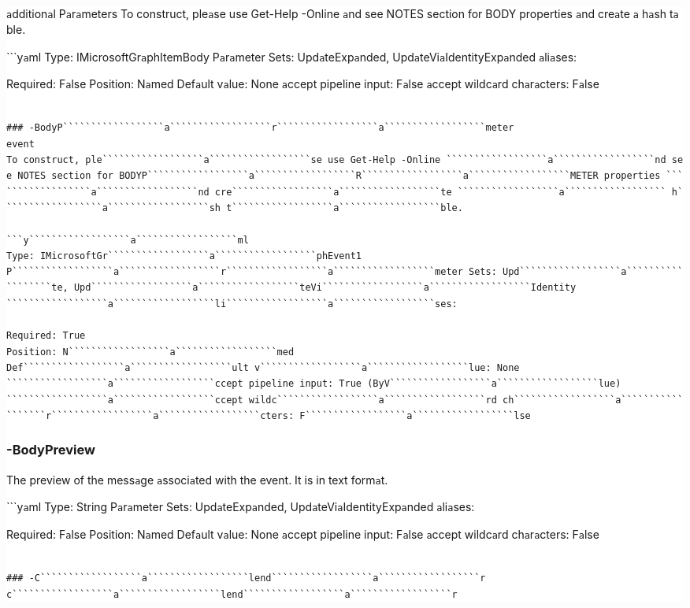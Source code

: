 ``````````````````a``````````````````ddition``````````````````a``````````````````l P``````````````````a``````````````````r``````````````````a``````````````````meters
To construct, ple``````````````````a``````````````````se use Get-Help -Online ``````````````````a``````````````````nd see NOTES section for BODY properties ``````````````````a``````````````````nd cre``````````````````a``````````````````te ``````````````````a`````````````````` h``````````````````a``````````````````sh t``````````````````a``````````````````ble.

```y``````````````````a``````````````````ml
Type: IMicrosoftGr``````````````````a``````````````````phItemBody
P``````````````````a``````````````````r``````````````````a``````````````````meter Sets: Upd``````````````````a``````````````````teExp``````````````````a``````````````````nded, Upd``````````````````a``````````````````teVi``````````````````a``````````````````IdentityExp``````````````````a``````````````````nded
``````````````````a``````````````````li``````````````````a``````````````````ses:

Required: F``````````````````a``````````````````lse
Position: N``````````````````a``````````````````med
Def``````````````````a``````````````````ult v``````````````````a``````````````````lue: None
``````````````````a``````````````````ccept pipeline input: F``````````````````a``````````````````lse
``````````````````a``````````````````ccept wildc``````````````````a``````````````````rd ch``````````````````a``````````````````r``````````````````a``````````````````cters: F``````````````````a``````````````````lse
```

### -BodyP``````````````````a``````````````````r``````````````````a``````````````````meter
event
To construct, ple``````````````````a``````````````````se use Get-Help -Online ``````````````````a``````````````````nd see NOTES section for BODYP``````````````````a``````````````````R``````````````````a``````````````````METER properties ``````````````````a``````````````````nd cre``````````````````a``````````````````te ``````````````````a`````````````````` h``````````````````a``````````````````sh t``````````````````a``````````````````ble.

```y``````````````````a``````````````````ml
Type: IMicrosoftGr``````````````````a``````````````````phEvent1
P``````````````````a``````````````````r``````````````````a``````````````````meter Sets: Upd``````````````````a``````````````````te, Upd``````````````````a``````````````````teVi``````````````````a``````````````````Identity
``````````````````a``````````````````li``````````````````a``````````````````ses:

Required: True
Position: N``````````````````a``````````````````med
Def``````````````````a``````````````````ult v``````````````````a``````````````````lue: None
``````````````````a``````````````````ccept pipeline input: True (ByV``````````````````a``````````````````lue)
``````````````````a``````````````````ccept wildc``````````````````a``````````````````rd ch``````````````````a``````````````````r``````````````````a``````````````````cters: F``````````````````a``````````````````lse
```

### -BodyPreview
The preview of the mess``````````````````a``````````````````ge ``````````````````a``````````````````ssoci``````````````````a``````````````````ted with the event.
It is in text form``````````````````a``````````````````t.

```y``````````````````a``````````````````ml
Type: String
P``````````````````a``````````````````r``````````````````a``````````````````meter Sets: Upd``````````````````a``````````````````teExp``````````````````a``````````````````nded, Upd``````````````````a``````````````````teVi``````````````````a``````````````````IdentityExp``````````````````a``````````````````nded
``````````````````a``````````````````li``````````````````a``````````````````ses:

Required: F``````````````````a``````````````````lse
Position: N``````````````````a``````````````````med
Def``````````````````a``````````````````ult v``````````````````a``````````````````lue: None
``````````````````a``````````````````ccept pipeline input: F``````````````````a``````````````````lse
``````````````````a``````````````````ccept wildc``````````````````a``````````````````rd ch``````````````````a``````````````````r``````````````````a``````````````````cters: F``````````````````a``````````````````lse
```

### -C``````````````````a``````````````````lend``````````````````a``````````````````r
c``````````````````a``````````````````lend``````````````````a``````````````````r
``````````````````